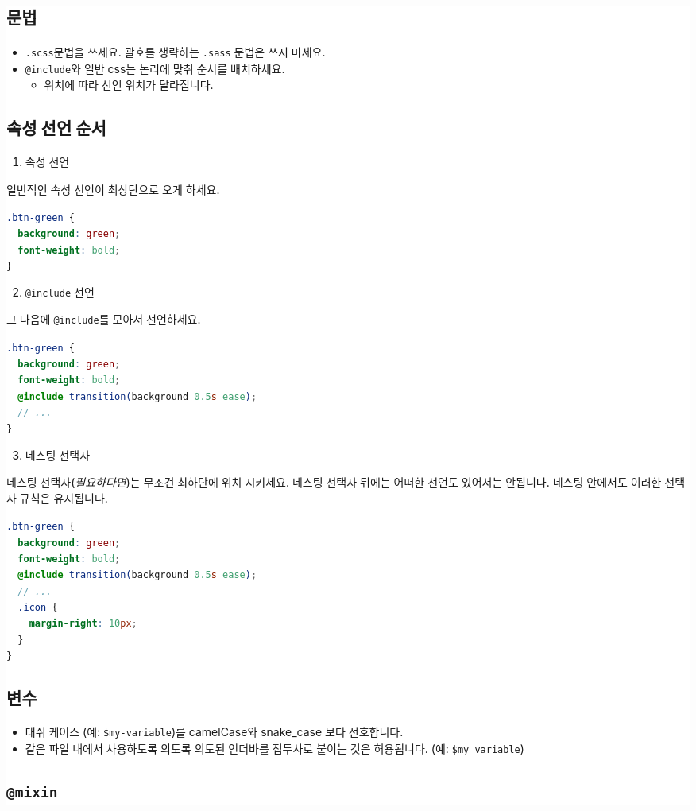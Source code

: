 ## 문법

- `.scss`문법을 쓰세요. 괄호를 생략하는 `.sass` 문법은 쓰지 마세요.
- `@include`와 일반 css는 논리에 맞춰 순서를 배치하세요.
  - 위치에 따라 선언 위치가 달라집니다.

## 속성 선언 순서

1. 속성 선언

일반적인 속성 선언이 최상단으로 오게 하세요.
```scss
.btn-green {
  background: green;
  font-weight: bold;
}
```

2. `@include` 선언

그 다음에  `@include`를 모아서 선언하세요.

```scss
.btn-green {
  background: green;
  font-weight: bold;
  @include transition(background 0.5s ease);
  // ...
}
```

3. 네스팅 선택자

네스팅 선택자(*필요하다면*)는 무조건 최하단에 위치 시키세요.
네스팅 선택자 뒤에는 어떠한 선언도 있어서는 안됩니다.
네스팅 안에서도 이러한 선택자 규칙은 유지됩니다.

```scss
.btn-green {
  background: green;
  font-weight: bold;
  @include transition(background 0.5s ease);
  // ...
  .icon {
    margin-right: 10px;
  }
}
```

## 변수

- 대쉬 케이스 (예: `$my-variable`)를 camelCase와 snake_case 보다 선호합니다.
- 같은 파일 내에서 사용하도록 의도록 의도된 언더바를 접두사로 붙이는 것은 허용됩니다. (예: `$my_variable`)

## `@mixin`
